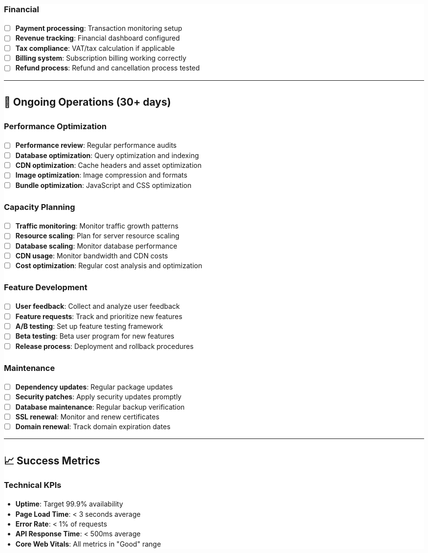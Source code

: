 ### Financial
- [ ] **Payment processing**: Transaction monitoring setup
- [ ] **Revenue tracking**: Financial dashboard configured
- [ ] **Tax compliance**: VAT/tax calculation if applicable
- [ ] **Billing system**: Subscription billing working correctly
- [ ] **Refund process**: Refund and cancellation process tested

---

## 🔄 **Ongoing Operations (30+ days)**

### Performance Optimization
- [ ] **Performance review**: Regular performance audits
- [ ] **Database optimization**: Query optimization and indexing
- [ ] **CDN optimization**: Cache headers and asset optimization
- [ ] **Image optimization**: Image compression and formats
- [ ] **Bundle optimization**: JavaScript and CSS optimization

### Capacity Planning
- [ ] **Traffic monitoring**: Monitor traffic growth patterns
- [ ] **Resource scaling**: Plan for server resource scaling
- [ ] **Database scaling**: Monitor database performance
- [ ] **CDN usage**: Monitor bandwidth and CDN costs
- [ ] **Cost optimization**: Regular cost analysis and optimization

### Feature Development
- [ ] **User feedback**: Collect and analyze user feedback
- [ ] **Feature requests**: Track and prioritize new features
- [ ] **A/B testing**: Set up feature testing framework
- [ ] **Beta testing**: Beta user program for new features
- [ ] **Release process**: Deployment and rollback procedures

### Maintenance
- [ ] **Dependency updates**: Regular package updates
- [ ] **Security patches**: Apply security updates promptly
- [ ] **Database maintenance**: Regular backup verification
- [ ] **SSL renewal**: Monitor and renew certificates
- [ ] **Domain renewal**: Track domain expiration dates

---

## 📈 **Success Metrics**

### Technical KPIs
- **Uptime**: Target 99.9% availability
- **Page Load Time**: < 3 seconds average
- **Error Rate**: < 1% of requests
- **API Response Time**: < 500ms average
- **Core Web Vitals**: All metrics in "Good" range
